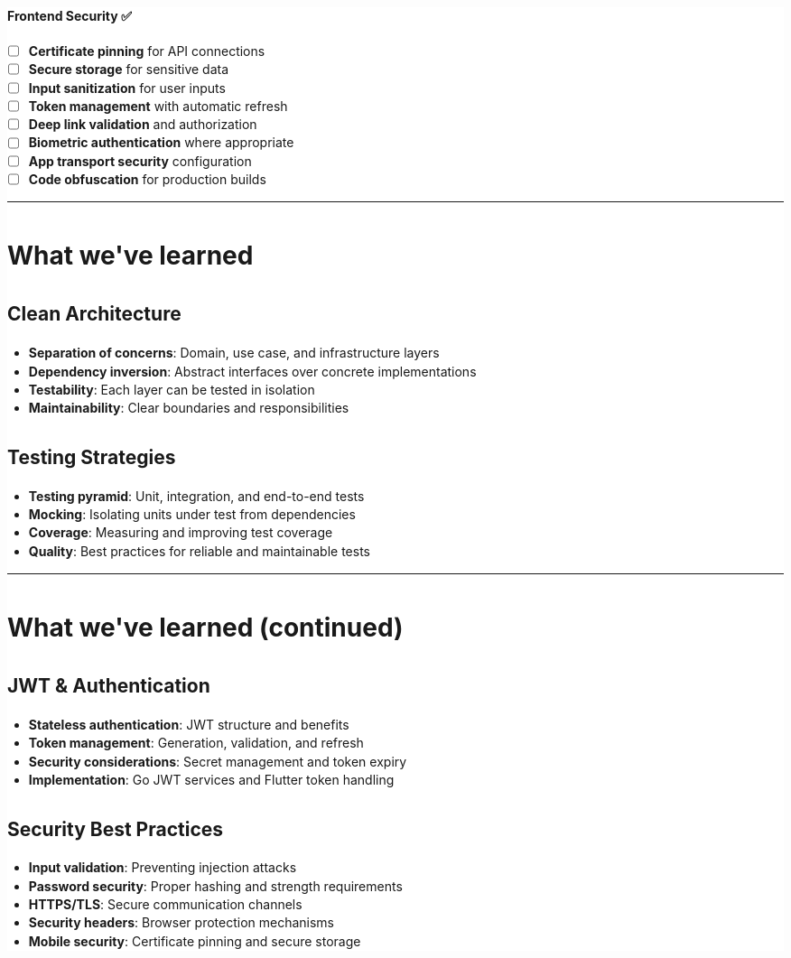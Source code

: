 #### Frontend Security ✅
- [ ] **Certificate pinning** for API connections
- [ ] **Secure storage** for sensitive data
- [ ] **Input sanitization** for user inputs
- [ ] **Token management** with automatic refresh
- [ ] **Deep link validation** and authorization
- [ ] **Biometric authentication** where appropriate
- [ ] **App transport security** configuration
- [ ] **Code obfuscation** for production builds

</div>

---

# What we've learned

<div class="slide-content">

## Clean Architecture
- **Separation of concerns**: Domain, use case, and infrastructure layers
- **Dependency inversion**: Abstract interfaces over concrete implementations
- **Testability**: Each layer can be tested in isolation
- **Maintainability**: Clear boundaries and responsibilities

## Testing Strategies
- **Testing pyramid**: Unit, integration, and end-to-end tests
- **Mocking**: Isolating units under test from dependencies
- **Coverage**: Measuring and improving test coverage
- **Quality**: Best practices for reliable and maintainable tests

</div>

---

# What we've learned (continued)

<div class="slide-content">

## JWT & Authentication
- **Stateless authentication**: JWT structure and benefits
- **Token management**: Generation, validation, and refresh
- **Security considerations**: Secret management and token expiry
- **Implementation**: Go JWT services and Flutter token handling

## Security Best Practices
- **Input validation**: Preventing injection attacks
- **Password security**: Proper hashing and strength requirements
- **HTTPS/TLS**: Secure communication channels
- **Security headers**: Browser protection mechanisms
- **Mobile security**: Certificate pinning and secure storage
